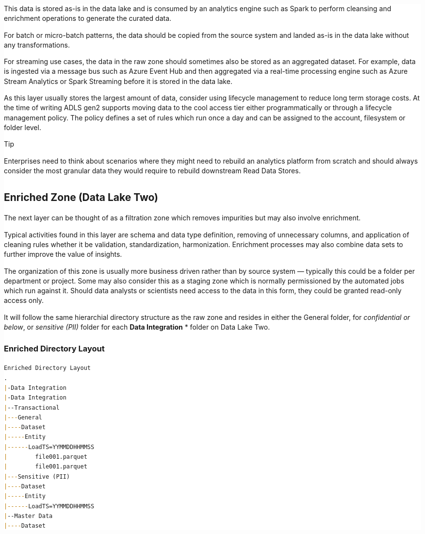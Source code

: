 This data is stored as-is in the data lake and is consumed by an analytics engine such as Spark to perform cleansing and enrichment operations to generate the curated data.

For batch or micro-batch patterns, the data should be copied from the source system and landed as-is in the data lake without any transformations.

For streaming use cases, the data in the raw zone should sometimes also be stored as an aggregated dataset. For example, data is ingested via a message bus such as Azure Event Hub and then aggregated via a real-time processing engine such as Azure Stream Analytics or Spark Streaming before it is stored in the data lake.

As this layer usually stores the largest amount of data, consider using lifecycle management to reduce long term storage costs. At the time of writing ADLS gen2 supports moving data to the cool access tier either programmatically or through a lifecycle management policy. The policy defines a set of rules which run once a day and can be assigned to the account, filesystem or folder level.

>[!TIP]
>Enterprises need to think about scenarios where they might need to rebuild an analytics platform from scratch and should always consider the most granular data they would require to rebuild downstream Read Data Stores.

## Enriched Zone (Data Lake Two)

The next layer can be thought of as a filtration zone which removes impurities but may also involve enrichment.

Typical activities found in this layer are schema and data type definition, removing of unnecessary columns, and application of cleaning rules whether it be validation, standardization, harmonization. Enrichment processes may also combine data sets to further improve the value of insights.

The organization of this zone is usually more business driven rather than by source system — typically this could be a folder per department or project. Some may also consider this as a staging zone which is normally permissioned by the automated jobs which run against it. Should data analysts or scientists need access to the data in this form, they could be granted read-only access only.

It will follow the same hierarchial directory structure as the raw zone and resides in either the General folder, for *confidential or below*, or *sensitive (PII)* folder for each **Data Integration** * folder on Data Lake Two.

### Enriched Directory Layout

```markdown
Enriched Directory Layout
.
|-Data Integration
|-Data Integration
|--Transactional
|---General
|----Dataset
|-----Entity
|------LoadTS=YYMMDDHHMMSS
|        file001.parquet
|        file001.parquet
|---Sensitive (PII)
|----Dataset
|-----Entity
|------LoadTS=YYMMDDHHMMSS
|--Master Data
|----Dataset
```
